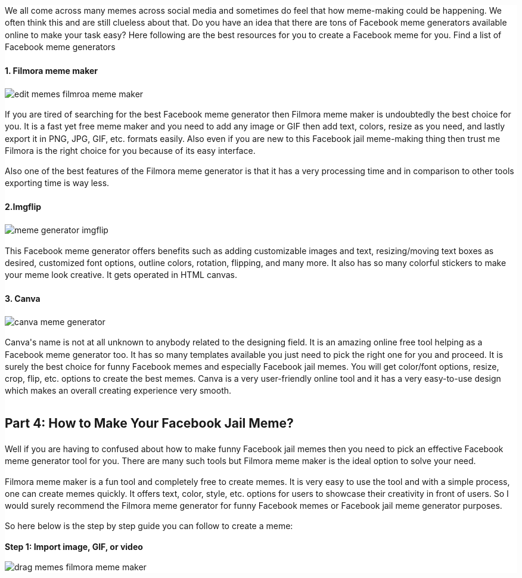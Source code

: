 We all come across many memes across social media and sometimes do feel that how meme-making could be happening. We often think this and are still clueless about that. Do you have an idea that there are tons of Facebook meme generators available online to make your task easy? Here following are the best resources for you to create a Facebook meme for you. Find a list of Facebook meme generators

#### 1\. Filmora meme maker

![edit memes filmroa meme maker](https://images.wondershare.com/filmora/article-images/edit-memes-filmroa-meme-maker.JPG)

If you are tired of searching for the best Facebook meme generator then Filmora meme maker is undoubtedly the best choice for you. It is a fast yet free meme maker and you need to add any image or GIF then add text, colors, resize as you need, and lastly export it in PNG, JPG, GIF, etc. formats easily. Also even if you are new to this Facebook jail meme-making thing then trust me Filmora is the right choice for you because of its easy interface.

Also one of the best features of the Filmora meme generator is that it has a very processing time and in comparison to other tools exporting time is way less.

#### 2.Imgflip

![meme generator imgflip](https://images.wondershare.com/filmii/article-images/meme-generator-imgflip.jpg)

This Facebook meme generator offers benefits such as adding customizable images and text, resizing/moving text boxes as desired, customized font options, outline colors, rotation, flipping, and many more. It also has so many colorful stickers to make your meme look creative. It gets operated in HTML canvas.

#### 3\. Canva

![canva meme generator](https://images.wondershare.com/filmii/article-images/canva-meme-generator.jpg)

Canva's name is not at all unknown to anybody related to the designing field. It is an amazing online free tool helping as a Facebook meme generator too. It has so many templates available you just need to pick the right one for you and proceed. It is surely the best choice for funny Facebook memes and especially Facebook jail memes. You will get color/font options, resize, crop, flip, etc. options to create the best memes. Canva is a very user-friendly online tool and it has a very easy-to-use design which makes an overall creating experience very smooth.

## Part 4: How to Make Your Facebook Jail Meme?

Well if you are having to confused about how to make funny Facebook jail memes then you need to pick an effective Facebook meme generator tool for you. There are many such tools but Filmora meme maker is the ideal option to solve your need.

Filmora meme maker is a fun tool and completely free to create memes. It is very easy to use the tool and with a simple process, one can create memes quickly. It offers text, color, style, etc. options for users to showcase their creativity in front of users. So I would surely recommend the Filmora meme generator for funny Facebook memes or Facebook jail meme generator purposes.

So here below is the step by step guide you can follow to create a meme:

**Step 1: Import image, GIF, or video**

![drag memes filmora meme maker](https://images.wondershare.com/filmora/article-images/drag-memes-filmora-meme-maker.JPG)

